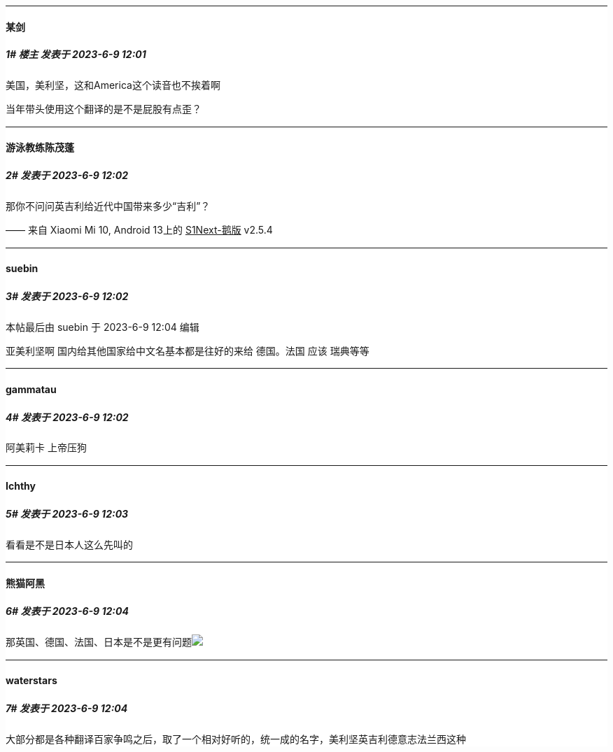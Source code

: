 
*****

####  某剑  
##### 1#       楼主       发表于 2023-6-9 12:01

美国，美利坚，这和America这个读音也不挨着啊

当年带头使用这个翻译的是不是屁股有点歪？

*****

####  游泳教练陈茂蓬  
##### 2#       发表于 2023-6-9 12:02

那你不问问英吉利给近代中国带来多少“吉利”？

—— 来自 Xiaomi Mi 10, Android 13上的 [S1Next-鹅版](https://github.com/ykrank/S1-Next/releases) v2.5.4

*****

####  suebin  
##### 3#       发表于 2023-6-9 12:02

 本帖最后由 suebin 于 2023-6-9 12:04 编辑 

亚美利坚啊 国内给其他国家给中文名基本都是往好的来给 德国。法国 应该 瑞典等等

*****

####  gammatau  
##### 4#       发表于 2023-6-9 12:02

阿美莉卡 上帝压狗

*****

####  Ichthy  
##### 5#       发表于 2023-6-9 12:03

看看是不是日本人这么先叫的

*****

####  熊猫阿黑  
##### 6#       发表于 2023-6-9 12:04

那英国、德国、法国、日本是不是更有问题<img src="https://static.saraba1st.com/image/smiley/face2017/037.png" referrerpolicy="no-referrer">

*****

####  waterstars  
##### 7#       发表于 2023-6-9 12:04

大部分都是各种翻译百家争鸣之后，取了一个相对好听的，统一成的名字，美利坚英吉利德意志法兰西这种
